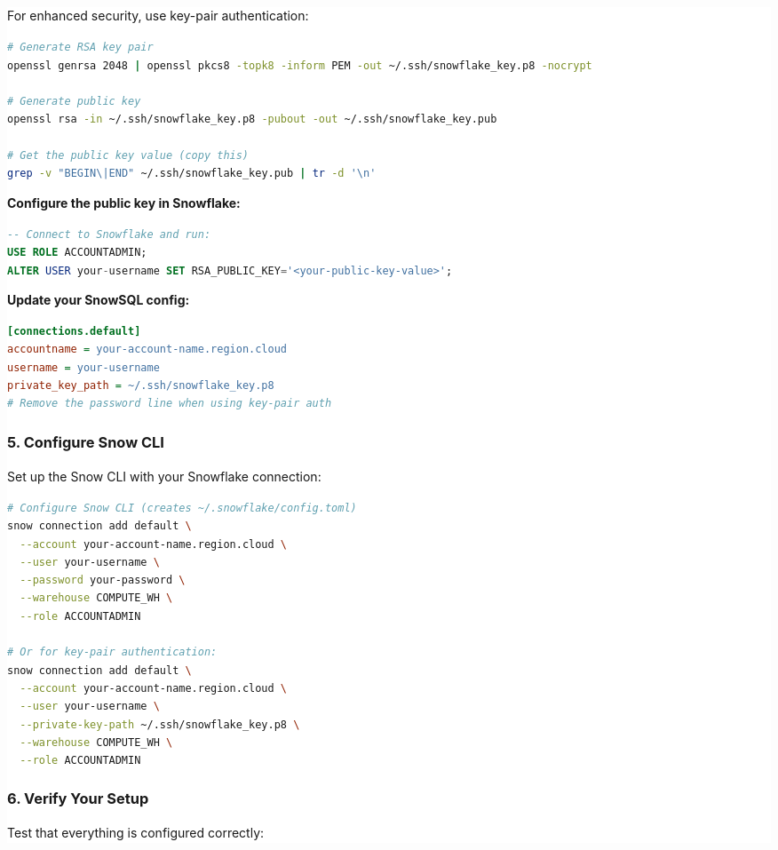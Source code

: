 For enhanced security, use key-pair authentication:

```bash
# Generate RSA key pair
openssl genrsa 2048 | openssl pkcs8 -topk8 -inform PEM -out ~/.ssh/snowflake_key.p8 -nocrypt

# Generate public key  
openssl rsa -in ~/.ssh/snowflake_key.p8 -pubout -out ~/.ssh/snowflake_key.pub

# Get the public key value (copy this)
grep -v "BEGIN\|END" ~/.ssh/snowflake_key.pub | tr -d '\n'
```

**Configure the public key in Snowflake:**
```sql
-- Connect to Snowflake and run:
USE ROLE ACCOUNTADMIN;
ALTER USER your-username SET RSA_PUBLIC_KEY='<your-public-key-value>';
```

**Update your SnowSQL config:**
```ini
[connections.default]
accountname = your-account-name.region.cloud  
username = your-username
private_key_path = ~/.ssh/snowflake_key.p8
# Remove the password line when using key-pair auth
```

### **5. Configure Snow CLI**

Set up the Snow CLI with your Snowflake connection:

```bash
# Configure Snow CLI (creates ~/.snowflake/config.toml)
snow connection add default \
  --account your-account-name.region.cloud \
  --user your-username \
  --password your-password \
  --warehouse COMPUTE_WH \
  --role ACCOUNTADMIN

# Or for key-pair authentication:
snow connection add default \
  --account your-account-name.region.cloud \
  --user your-username \
  --private-key-path ~/.ssh/snowflake_key.p8 \
  --warehouse COMPUTE_WH \
  --role ACCOUNTADMIN
```

### **6. Verify Your Setup**

Test that everything is configured correctly:
